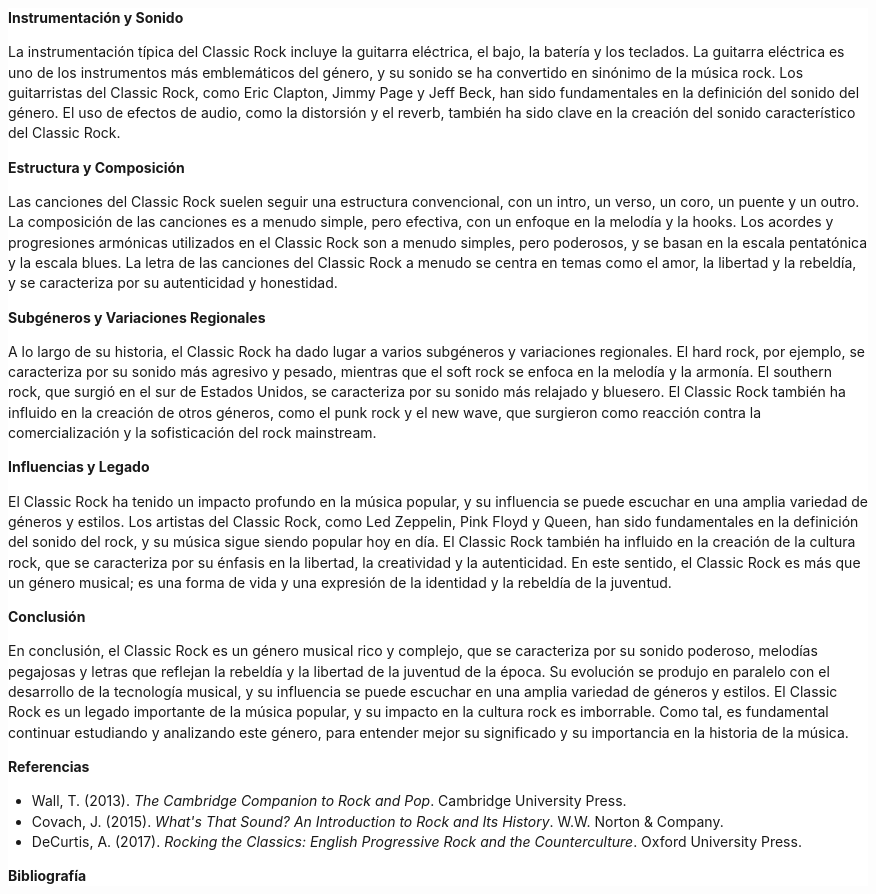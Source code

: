 **Instrumentación y Sonido**

La instrumentación típica del Classic Rock incluye la guitarra eléctrica, el bajo, la batería y los teclados. La guitarra eléctrica es uno de los instrumentos más emblemáticos del género, y su sonido se ha convertido en sinónimo de la música rock. Los guitarristas del Classic Rock, como Eric Clapton, Jimmy Page y Jeff Beck, han sido fundamentales en la definición del sonido del género. El uso de efectos de audio, como la distorsión y el reverb, también ha sido clave en la creación del sonido característico del Classic Rock.

**Estructura y Composición**

Las canciones del Classic Rock suelen seguir una estructura convencional, con un intro, un verso, un coro, un puente y un outro. La composición de las canciones es a menudo simple, pero efectiva, con un enfoque en la melodía y la hooks. Los acordes y progresiones armónicas utilizados en el Classic Rock son a menudo simples, pero poderosos, y se basan en la escala pentatónica y la escala blues. La letra de las canciones del Classic Rock a menudo se centra en temas como el amor, la libertad y la rebeldía, y se caracteriza por su autenticidad y honestidad.

**Subgéneros y Variaciones Regionales**

A lo largo de su historia, el Classic Rock ha dado lugar a varios subgéneros y variaciones regionales. El hard rock, por ejemplo, se caracteriza por su sonido más agresivo y pesado, mientras que el soft rock se enfoca en la melodía y la armonía. El southern rock, que surgió en el sur de Estados Unidos, se caracteriza por su sonido más relajado y bluesero. El Classic Rock también ha influido en la creación de otros géneros, como el punk rock y el new wave, que surgieron como reacción contra la comercialización y la sofisticación del rock mainstream.

**Influencias y Legado**

El Classic Rock ha tenido un impacto profundo en la música popular, y su influencia se puede escuchar en una amplia variedad de géneros y estilos. Los artistas del Classic Rock, como Led Zeppelin, Pink Floyd y Queen, han sido fundamentales en la definición del sonido del rock, y su música sigue siendo popular hoy en día. El Classic Rock también ha influido en la creación de la cultura rock, que se caracteriza por su énfasis en la libertad, la creatividad y la autenticidad. En este sentido, el Classic Rock es más que un género musical; es una forma de vida y una expresión de la identidad y la rebeldía de la juventud.

**Conclusión**

En conclusión, el Classic Rock es un género musical rico y complejo, que se caracteriza por su sonido poderoso, melodías pegajosas y letras que reflejan la rebeldía y la libertad de la juventud de la época. Su evolución se produjo en paralelo con el desarrollo de la tecnología musical, y su influencia se puede escuchar en una amplia variedad de géneros y estilos. El Classic Rock es un legado importante de la música popular, y su impacto en la cultura rock es imborrable. Como tal, es fundamental continuar estudiando y analizando este género, para entender mejor su significado y su importancia en la historia de la música.

**Referencias**

* Wall, T. (2013). _The Cambridge Companion to Rock and Pop_. Cambridge University Press.
* Covach, J. (2015). _What's That Sound? An Introduction to Rock and Its History_. W.W. Norton & Company.
* DeCurtis, A. (2017). _Rocking the Classics: English Progressive Rock and the Counterculture_. Oxford University Press.

**Bibliografía**
